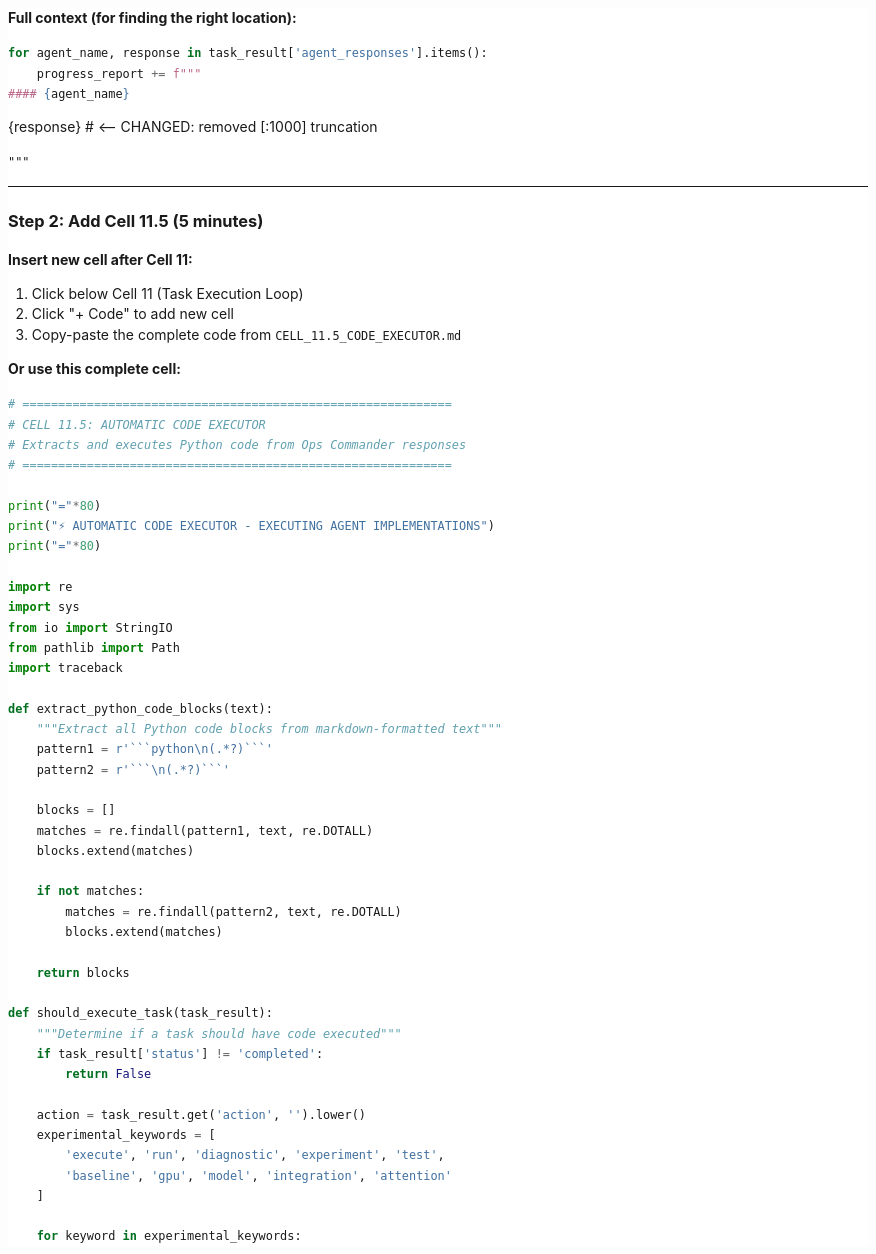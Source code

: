 **Full context (for finding the right location):**
```python
for agent_name, response in task_result['agent_responses'].items():
    progress_report += f"""
#### {agent_name}
```
{response}  # <-- CHANGED: removed [:1000] truncation
```
"""
```

---

### **Step 2: Add Cell 11.5 (5 minutes)**

**Insert new cell after Cell 11:**

1. Click below Cell 11 (Task Execution Loop)
2. Click "+ Code" to add new cell
3. Copy-paste the complete code from `CELL_11.5_CODE_EXECUTOR.md`

**Or use this complete cell:**

```python
# ============================================================
# CELL 11.5: AUTOMATIC CODE EXECUTOR
# Extracts and executes Python code from Ops Commander responses
# ============================================================

print("="*80)
print("⚡ AUTOMATIC CODE EXECUTOR - EXECUTING AGENT IMPLEMENTATIONS")
print("="*80)

import re
import sys
from io import StringIO
from pathlib import Path
import traceback

def extract_python_code_blocks(text):
    """Extract all Python code blocks from markdown-formatted text"""
    pattern1 = r'```python\n(.*?)```'
    pattern2 = r'```\n(.*?)```'

    blocks = []
    matches = re.findall(pattern1, text, re.DOTALL)
    blocks.extend(matches)

    if not matches:
        matches = re.findall(pattern2, text, re.DOTALL)
        blocks.extend(matches)

    return blocks

def should_execute_task(task_result):
    """Determine if a task should have code executed"""
    if task_result['status'] != 'completed':
        return False

    action = task_result.get('action', '').lower()
    experimental_keywords = [
        'execute', 'run', 'diagnostic', 'experiment', 'test',
        'baseline', 'gpu', 'model', 'integration', 'attention'
    ]

    for keyword in experimental_keywords:
```